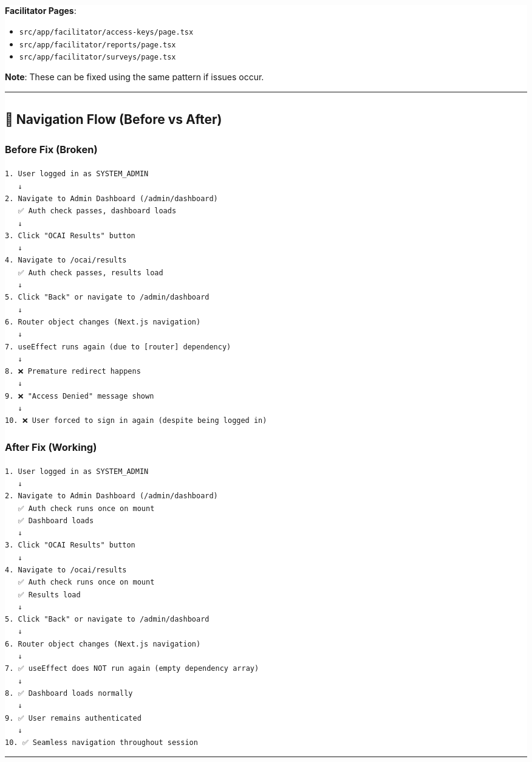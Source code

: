 **Facilitator Pages**:
- `src/app/facilitator/access-keys/page.tsx`
- `src/app/facilitator/reports/page.tsx`
- `src/app/facilitator/surveys/page.tsx`

**Note**: These can be fixed using the same pattern if issues occur.

---

## 🔄 Navigation Flow (Before vs After)

### Before Fix (Broken)

```
1. User logged in as SYSTEM_ADMIN
   ↓
2. Navigate to Admin Dashboard (/admin/dashboard)
   ✅ Auth check passes, dashboard loads
   ↓
3. Click "OCAI Results" button
   ↓
4. Navigate to /ocai/results
   ✅ Auth check passes, results load
   ↓
5. Click "Back" or navigate to /admin/dashboard
   ↓
6. Router object changes (Next.js navigation)
   ↓
7. useEffect runs again (due to [router] dependency)
   ↓
8. ❌ Premature redirect happens
   ↓
9. ❌ "Access Denied" message shown
   ↓
10. ❌ User forced to sign in again (despite being logged in)
```

### After Fix (Working)

```
1. User logged in as SYSTEM_ADMIN
   ↓
2. Navigate to Admin Dashboard (/admin/dashboard)
   ✅ Auth check runs once on mount
   ✅ Dashboard loads
   ↓
3. Click "OCAI Results" button
   ↓
4. Navigate to /ocai/results
   ✅ Auth check runs once on mount
   ✅ Results load
   ↓
5. Click "Back" or navigate to /admin/dashboard
   ↓
6. Router object changes (Next.js navigation)
   ↓
7. ✅ useEffect does NOT run again (empty dependency array)
   ↓
8. ✅ Dashboard loads normally
   ↓
9. ✅ User remains authenticated
   ↓
10. ✅ Seamless navigation throughout session
```

---